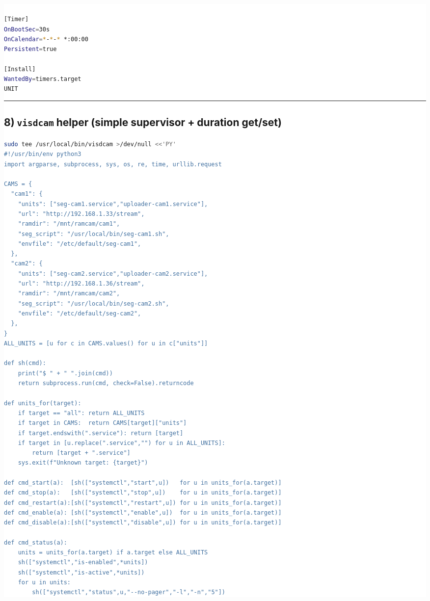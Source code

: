 ```bash

[Timer]
OnBootSec=30s
OnCalendar=*-*-* *:00:00
Persistent=true

[Install]
WantedBy=timers.target
UNIT
```

* * *

## 8) `visdcam` helper (simple supervisor + duration get/set)

```bash
sudo tee /usr/local/bin/visdcam >/dev/null <<'PY'
#!/usr/bin/env python3
import argparse, subprocess, sys, os, re, time, urllib.request

CAMS = {
  "cam1": {
    "units": ["seg-cam1.service","uploader-cam1.service"],
    "url": "http://192.168.1.33/stream",
    "ramdir": "/mnt/ramcam/cam1",
    "seg_script": "/usr/local/bin/seg-cam1.sh",
    "envfile": "/etc/default/seg-cam1",
  },
  "cam2": {
    "units": ["seg-cam2.service","uploader-cam2.service"],
    "url": "http://192.168.1.36/stream",
    "ramdir": "/mnt/ramcam/cam2",
    "seg_script": "/usr/local/bin/seg-cam2.sh",
    "envfile": "/etc/default/seg-cam2",
  },
}
ALL_UNITS = [u for c in CAMS.values() for u in c["units"]]

def sh(cmd):
    print("$ " + " ".join(cmd))
    return subprocess.run(cmd, check=False).returncode

def units_for(target):
    if target == "all": return ALL_UNITS
    if target in CAMS:  return CAMS[target]["units"]
    if target.endswith(".service"): return [target]
    if target in [u.replace(".service","") for u in ALL_UNITS]:
        return [target + ".service"]
    sys.exit(f"Unknown target: {target}")

def cmd_start(a):  [sh(["systemctl","start",u])   for u in units_for(a.target)]
def cmd_stop(a):   [sh(["systemctl","stop",u])    for u in units_for(a.target)]
def cmd_restart(a):[sh(["systemctl","restart",u]) for u in units_for(a.target)]
def cmd_enable(a): [sh(["systemctl","enable",u])  for u in units_for(a.target)]
def cmd_disable(a):[sh(["systemctl","disable",u]) for u in units_for(a.target)]

def cmd_status(a):
    units = units_for(a.target) if a.target else ALL_UNITS
    sh(["systemctl","is-enabled",*units])
    sh(["systemctl","is-active",*units])
    for u in units:
        sh(["systemctl","status",u,"--no-pager","-l","-n","5"])
```